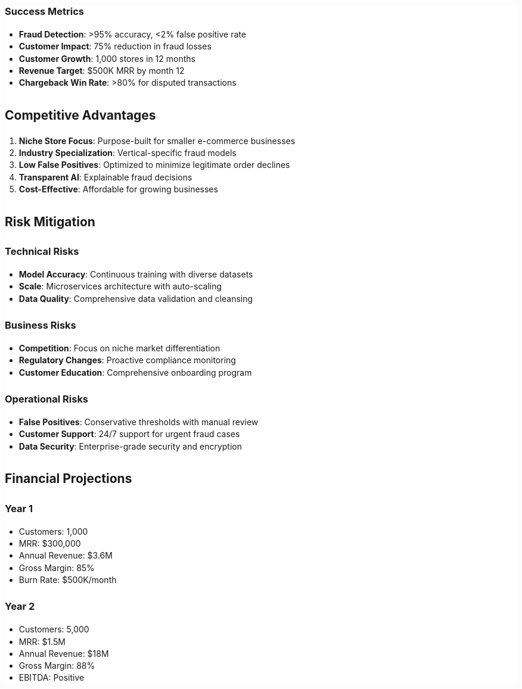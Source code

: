 ### Success Metrics
- **Fraud Detection**: >95% accuracy, <2% false positive rate
- **Customer Impact**: 75% reduction in fraud losses
- **Customer Growth**: 1,000 stores in 12 months
- **Revenue Target**: $500K MRR by month 12
- **Chargeback Win Rate**: >80% for disputed transactions

## Competitive Advantages

1. **Niche Store Focus**: Purpose-built for smaller e-commerce businesses
2. **Industry Specialization**: Vertical-specific fraud models
3. **Low False Positives**: Optimized to minimize legitimate order declines
4. **Transparent AI**: Explainable fraud decisions
5. **Cost-Effective**: Affordable for growing businesses

## Risk Mitigation

### Technical Risks
- **Model Accuracy**: Continuous training with diverse datasets
- **Scale**: Microservices architecture with auto-scaling
- **Data Quality**: Comprehensive data validation and cleansing

### Business Risks
- **Competition**: Focus on niche market differentiation
- **Regulatory Changes**: Proactive compliance monitoring
- **Customer Education**: Comprehensive onboarding program

### Operational Risks
- **False Positives**: Conservative thresholds with manual review
- **Customer Support**: 24/7 support for urgent fraud cases
- **Data Security**: Enterprise-grade security and encryption

## Financial Projections

### Year 1
- Customers: 1,000
- MRR: $300,000
- Annual Revenue: $3.6M
- Gross Margin: 85%
- Burn Rate: $500K/month

### Year 2
- Customers: 5,000
- MRR: $1.5M
- Annual Revenue: $18M
- Gross Margin: 88%
- EBITDA: Positive
